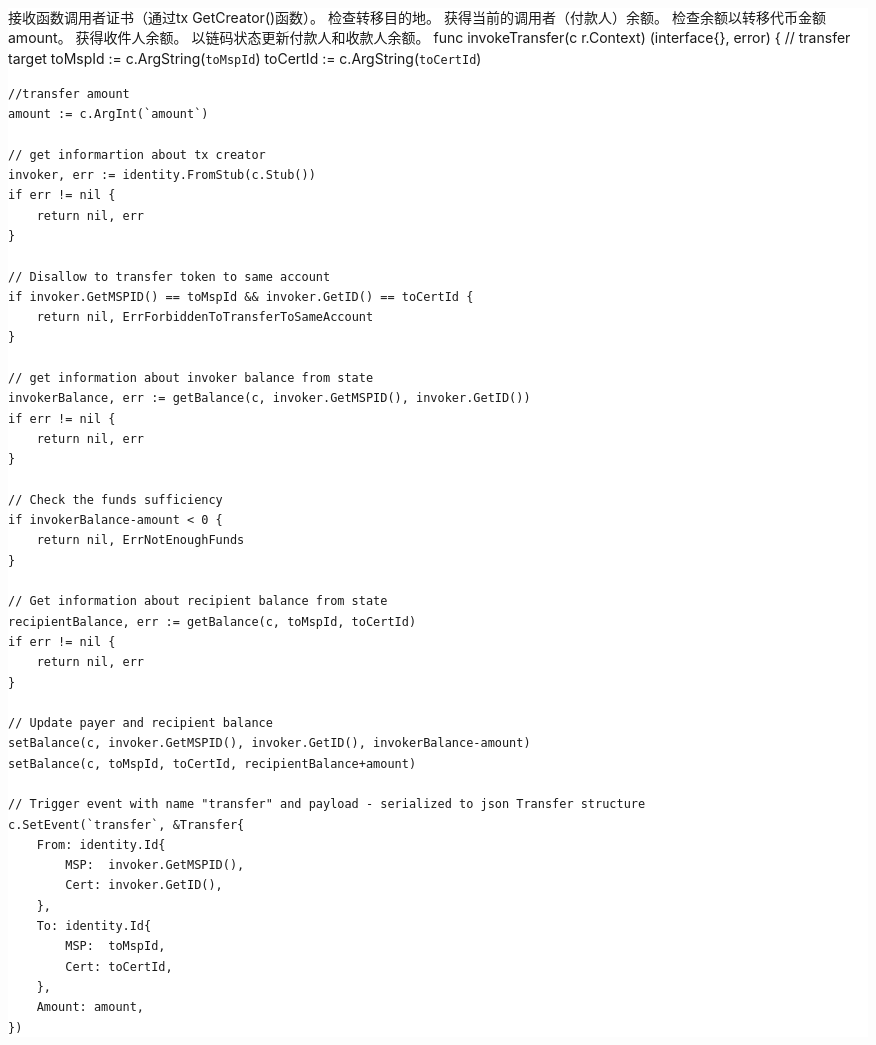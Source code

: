 接收函数调用者证书（通过tx GetCreator()函数）。
检查转移目的地。
获得当前的调用者（付款人）余额。
检查余额以转移代币金额amount。
获得收件人余额。
以链码状态更新付款人和收款人余额。
func invokeTransfer(c r.Context) (interface{}, error) {
	// transfer target
	toMspId := c.ArgString(`toMspId`)
	toCertId := c.ArgString(`toCertId`)

	//transfer amount
	amount := c.ArgInt(`amount`)

	// get informartion about tx creator
	invoker, err := identity.FromStub(c.Stub())
	if err != nil {
		return nil, err
	}

	// Disallow to transfer token to same account
	if invoker.GetMSPID() == toMspId && invoker.GetID() == toCertId {
		return nil, ErrForbiddenToTransferToSameAccount
	}

	// get information about invoker balance from state
	invokerBalance, err := getBalance(c, invoker.GetMSPID(), invoker.GetID())
	if err != nil {
		return nil, err
	}

	// Check the funds sufficiency
	if invokerBalance-amount < 0 {
		return nil, ErrNotEnoughFunds
	}

	// Get information about recipient balance from state
	recipientBalance, err := getBalance(c, toMspId, toCertId)
	if err != nil {
		return nil, err
	}

	// Update payer and recipient balance
	setBalance(c, invoker.GetMSPID(), invoker.GetID(), invokerBalance-amount)
	setBalance(c, toMspId, toCertId, recipientBalance+amount)

	// Trigger event with name "transfer" and payload - serialized to json Transfer structure
	c.SetEvent(`transfer`, &Transfer{
		From: identity.Id{
			MSP:  invoker.GetMSPID(),
			Cert: invoker.GetID(), 
		},
		To: identity.Id{
			MSP:  toMspId,
			Cert: toCertId,
		},
		Amount: amount,
	})
